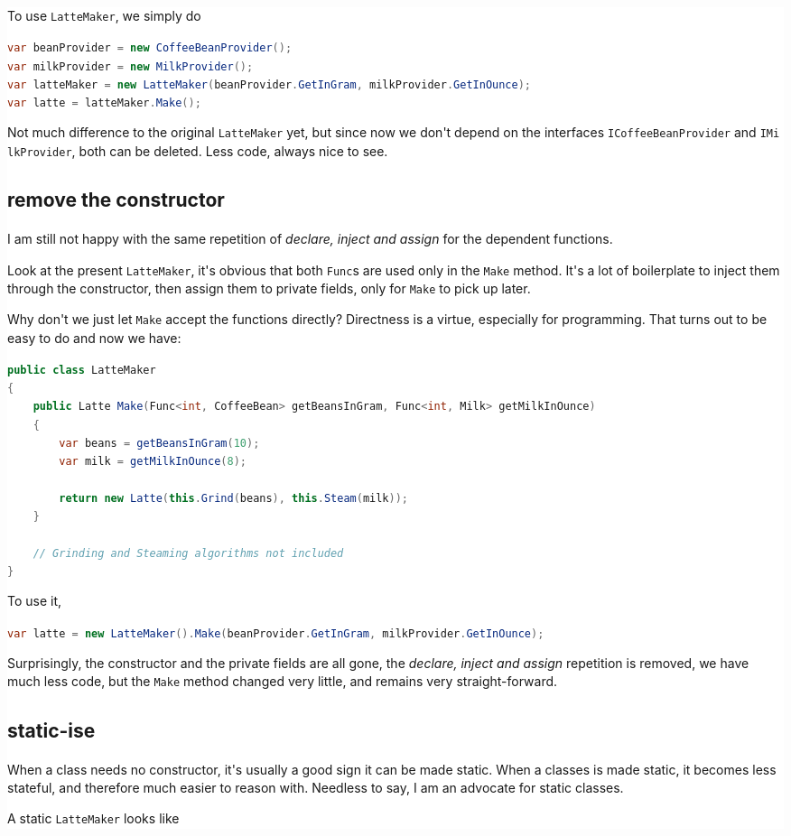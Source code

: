 To use `LatteMaker`, we simply do

```csharp
var beanProvider = new CoffeeBeanProvider();
var milkProvider = new MilkProvider();
var latteMaker = new LatteMaker(beanProvider.GetInGram, milkProvider.GetInOunce);
var latte = latteMaker.Make();
```

Not much difference to the original `LatteMaker` yet, but since now we don't depend on the interfaces `ICoffeeBeanProvider` and `IMilkProvider`, both can be deleted. Less code, always nice to see.

## remove the constructor

I am still not happy with the same repetition of *declare, inject and assign* for the dependent functions. 

Look at the present `LatteMaker`, it's obvious that both `Func`s are used only in the `Make` method. It's a lot of boilerplate to inject them through the constructor, then assign them to private fields, only for `Make` to pick up later. 

Why don't we just let `Make` accept the functions directly? Directness is a virtue, especially for programming. That turns out to be easy to do and now we have:

```csharp
public class LatteMaker 
{
    public Latte Make(Func<int, CoffeeBean> getBeansInGram, Func<int, Milk> getMilkInOunce) 
    {
        var beans = getBeansInGram(10);
        var milk = getMilkInOunce(8);

        return new Latte(this.Grind(beans), this.Steam(milk));
    }

    // Grinding and Steaming algorithms not included
}
```

To use it,

```csharp
var latte = new LatteMaker().Make(beanProvider.GetInGram, milkProvider.GetInOunce);
```

Surprisingly, the constructor and the private fields are all gone, the *declare, inject and assign* repetition is removed, we have much less code, but the `Make` method changed very little, and remains very straight-forward.

## static-ise

When a class needs no constructor, it's usually a good sign it can be made static. When a classes is made static, it becomes less stateful, and therefore much easier to reason with. Needless to say, I am an advocate for static classes.

A static `LatteMaker` looks like
